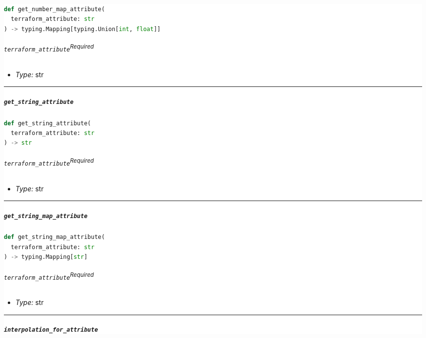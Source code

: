 ```python
def get_number_map_attribute(
  terraform_attribute: str
) -> typing.Mapping[typing.Union[int, float]]
```

###### `terraform_attribute`<sup>Required</sup> <a name="terraform_attribute" id="@cdktf/provider-ionoscloud.lan.LanTimeoutsOutputReference.getNumberMapAttribute.parameter.terraformAttribute"></a>

- *Type:* str

---

##### `get_string_attribute` <a name="get_string_attribute" id="@cdktf/provider-ionoscloud.lan.LanTimeoutsOutputReference.getStringAttribute"></a>

```python
def get_string_attribute(
  terraform_attribute: str
) -> str
```

###### `terraform_attribute`<sup>Required</sup> <a name="terraform_attribute" id="@cdktf/provider-ionoscloud.lan.LanTimeoutsOutputReference.getStringAttribute.parameter.terraformAttribute"></a>

- *Type:* str

---

##### `get_string_map_attribute` <a name="get_string_map_attribute" id="@cdktf/provider-ionoscloud.lan.LanTimeoutsOutputReference.getStringMapAttribute"></a>

```python
def get_string_map_attribute(
  terraform_attribute: str
) -> typing.Mapping[str]
```

###### `terraform_attribute`<sup>Required</sup> <a name="terraform_attribute" id="@cdktf/provider-ionoscloud.lan.LanTimeoutsOutputReference.getStringMapAttribute.parameter.terraformAttribute"></a>

- *Type:* str

---

##### `interpolation_for_attribute` <a name="interpolation_for_attribute" id="@cdktf/provider-ionoscloud.lan.LanTimeoutsOutputReference.interpolationForAttribute"></a>
